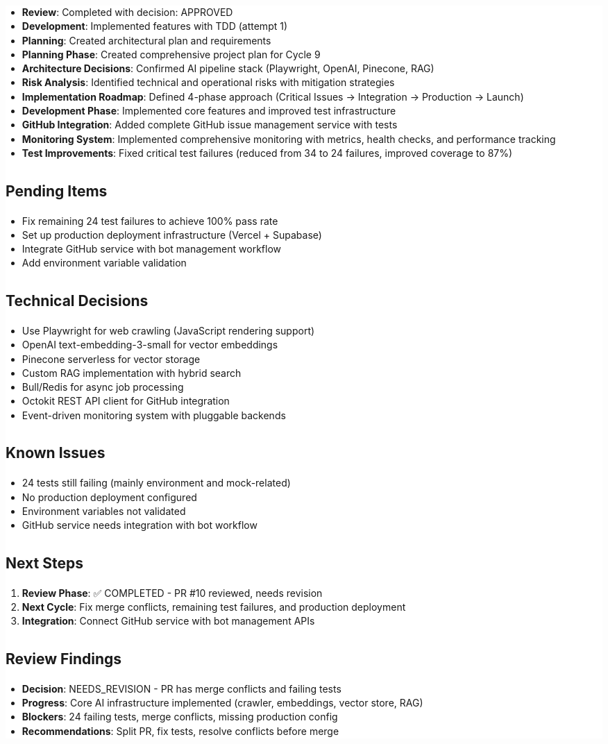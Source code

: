 - **Review**: Completed with decision: APPROVED
- **Development**: Implemented features with TDD (attempt 1)
- **Planning**: Created architectural plan and requirements
- **Planning Phase**: Created comprehensive project plan for Cycle 9
- **Architecture Decisions**: Confirmed AI pipeline stack (Playwright, OpenAI, Pinecone, RAG)
- **Risk Analysis**: Identified technical and operational risks with mitigation strategies
- **Implementation Roadmap**: Defined 4-phase approach (Critical Issues → Integration → Production → Launch)
- **Development Phase**: Implemented core features and improved test infrastructure
- **GitHub Integration**: Added complete GitHub issue management service with tests
- **Monitoring System**: Implemented comprehensive monitoring with metrics, health checks, and performance tracking
- **Test Improvements**: Fixed critical test failures (reduced from 34 to 24 failures, improved coverage to 87%)

## Pending Items

- Fix remaining 24 test failures to achieve 100% pass rate
- Set up production deployment infrastructure (Vercel + Supabase)
- Integrate GitHub service with bot management workflow
- Add environment variable validation

## Technical Decisions

- Use Playwright for web crawling (JavaScript rendering support)
- OpenAI text-embedding-3-small for vector embeddings
- Pinecone serverless for vector storage
- Custom RAG implementation with hybrid search
- Bull/Redis for async job processing
- Octokit REST API client for GitHub integration
- Event-driven monitoring system with pluggable backends

## Known Issues

- 24 tests still failing (mainly environment and mock-related)
- No production deployment configured
- Environment variables not validated
- GitHub service needs integration with bot workflow

## Next Steps

1. **Review Phase**: ✅ COMPLETED - PR #10 reviewed, needs revision
2. **Next Cycle**: Fix merge conflicts, remaining test failures, and production deployment
3. **Integration**: Connect GitHub service with bot management APIs

## Review Findings

- **Decision**: NEEDS_REVISION - PR has merge conflicts and failing tests
- **Progress**: Core AI infrastructure implemented (crawler, embeddings, vector store, RAG)
- **Blockers**: 24 failing tests, merge conflicts, missing production config
- **Recommendations**: Split PR, fix tests, resolve conflicts before merge
